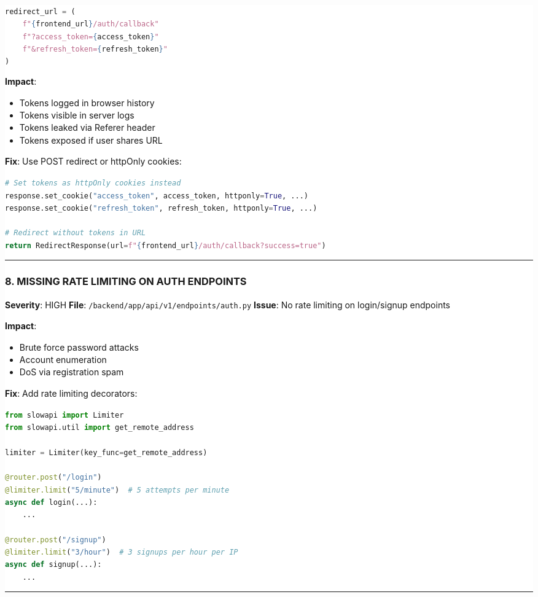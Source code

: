 ```python
redirect_url = (
    f"{frontend_url}/auth/callback"
    f"?access_token={access_token}"
    f"&refresh_token={refresh_token}"
)
```

**Impact**:
- Tokens logged in browser history
- Tokens visible in server logs
- Tokens leaked via Referer header
- Tokens exposed if user shares URL

**Fix**: Use POST redirect or httpOnly cookies:
```python
# Set tokens as httpOnly cookies instead
response.set_cookie("access_token", access_token, httponly=True, ...)
response.set_cookie("refresh_token", refresh_token, httponly=True, ...)

# Redirect without tokens in URL
return RedirectResponse(url=f"{frontend_url}/auth/callback?success=true")
```

---

### 8. **MISSING RATE LIMITING ON AUTH ENDPOINTS**
**Severity**: HIGH
**File**: `/backend/app/api/v1/endpoints/auth.py`
**Issue**: No rate limiting on login/signup endpoints

**Impact**:
- Brute force password attacks
- Account enumeration
- DoS via registration spam

**Fix**: Add rate limiting decorators:
```python
from slowapi import Limiter
from slowapi.util import get_remote_address

limiter = Limiter(key_func=get_remote_address)

@router.post("/login")
@limiter.limit("5/minute")  # 5 attempts per minute
async def login(...):
    ...

@router.post("/signup")
@limiter.limit("3/hour")  # 3 signups per hour per IP
async def signup(...):
    ...
```

---
